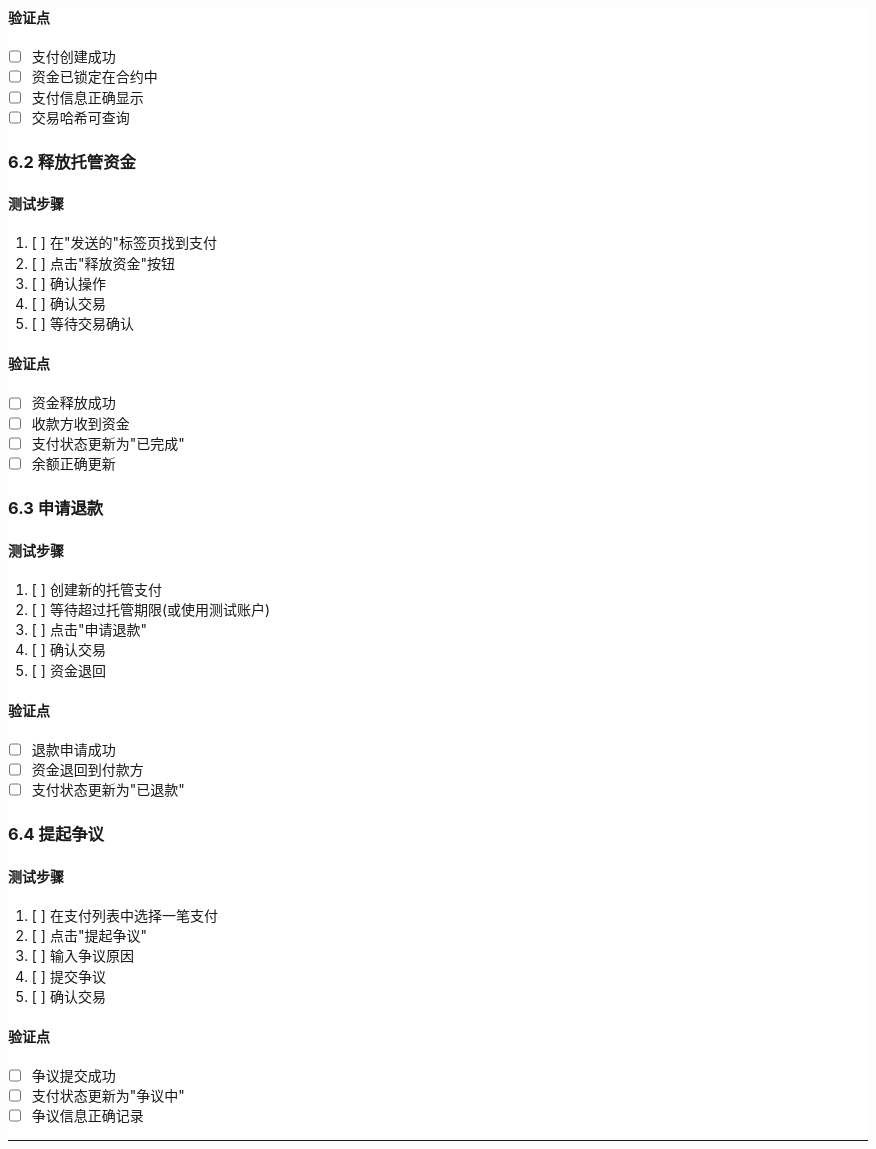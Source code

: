 #### 验证点
- [ ] 支付创建成功
- [ ] 资金已锁定在合约中
- [ ] 支付信息正确显示
- [ ] 交易哈希可查询

### 6.2 释放托管资金

#### 测试步骤
1. [ ] 在"发送的"标签页找到支付
2. [ ] 点击"释放资金"按钮
3. [ ] 确认操作
4. [ ] 确认交易
5. [ ] 等待交易确认

#### 验证点
- [ ] 资金释放成功
- [ ] 收款方收到资金
- [ ] 支付状态更新为"已完成"
- [ ] 余额正确更新

### 6.3 申请退款

#### 测试步骤
1. [ ] 创建新的托管支付
2. [ ] 等待超过托管期限(或使用测试账户)
3. [ ] 点击"申请退款"
4. [ ] 确认交易
5. [ ] 资金退回

#### 验证点
- [ ] 退款申请成功
- [ ] 资金退回到付款方
- [ ] 支付状态更新为"已退款"

### 6.4 提起争议

#### 测试步骤
1. [ ] 在支付列表中选择一笔支付
2. [ ] 点击"提起争议"
3. [ ] 输入争议原因
4. [ ] 提交争议
5. [ ] 确认交易

#### 验证点
- [ ] 争议提交成功
- [ ] 支付状态更新为"争议中"
- [ ] 争议信息正确记录

---

